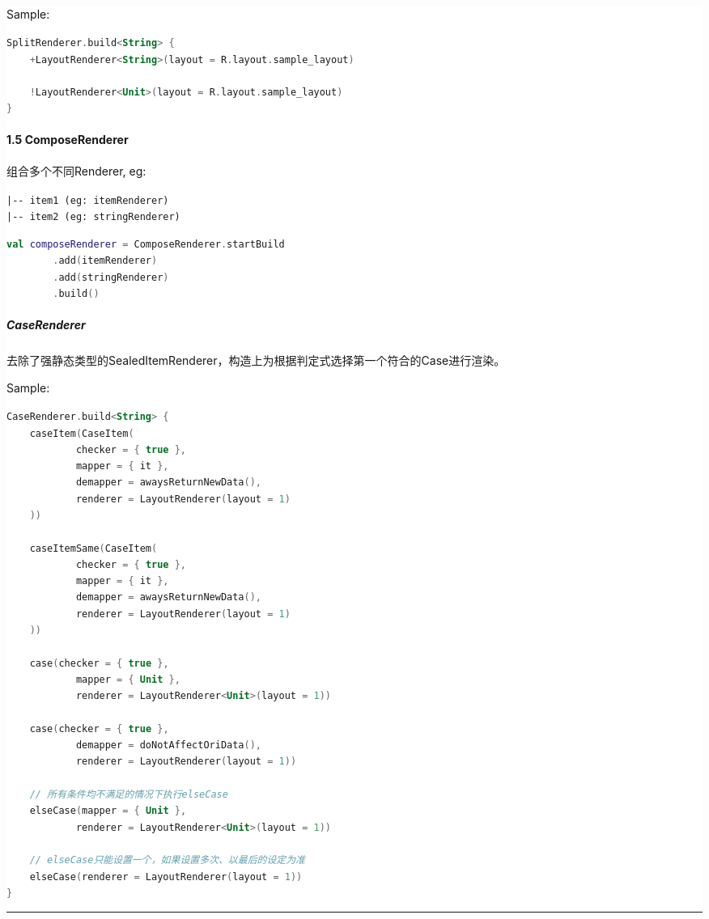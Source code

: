 Sample:

```kotlin
SplitRenderer.build<String> {
    +LayoutRenderer<String>(layout = R.layout.sample_layout)

    !LayoutRenderer<Unit>(layout = R.layout.sample_layout)
}
```

#### 1.5 ComposeRenderer

组合多个不同Renderer, eg:

```
|-- item1 (eg: itemRenderer)
|-- item2 (eg: stringRenderer)
```

```kotlin
val composeRenderer = ComposeRenderer.startBuild
        .add(itemRenderer)
        .add(stringRenderer)
        .build()
```

##### CaseRenderer

去除了强静态类型的SealedItemRenderer，构造上为根据判定式选择第一个符合的Case进行渲染。

Sample:

```kotlin
CaseRenderer.build<String> {
    caseItem(CaseItem(
            checker = { true },
            mapper = { it },
            demapper = awaysReturnNewData(),
            renderer = LayoutRenderer(layout = 1)
    ))

    caseItemSame(CaseItem(
            checker = { true },
            mapper = { it },
            demapper = awaysReturnNewData(),
            renderer = LayoutRenderer(layout = 1)
    ))

    case(checker = { true },
            mapper = { Unit },
            renderer = LayoutRenderer<Unit>(layout = 1))

    case(checker = { true },
            demapper = doNotAffectOriData(),
            renderer = LayoutRenderer(layout = 1))

    // 所有条件均不满足的情况下执行elseCase
    elseCase(mapper = { Unit },
            renderer = LayoutRenderer<Unit>(layout = 1))

    // elseCase只能设置一个，如果设置多次、以最后的设定为准
    elseCase(renderer = LayoutRenderer(layout = 1))
}
```

---